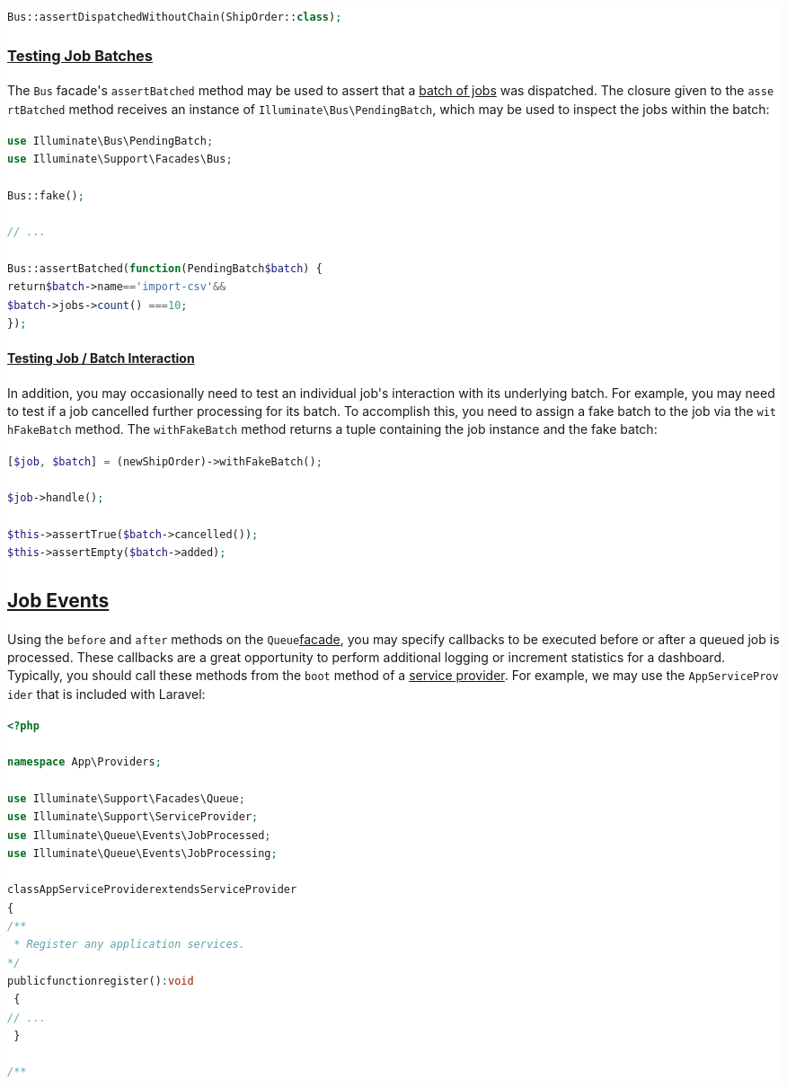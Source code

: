 ```php	
Bus::assertDispatchedWithoutChain(ShipOrder::class);
```
### [Testing Job Batches](#testing-job-batches)
The `Bus` facade's `assertBatched` method may be used to assert that a [batch of jobs](/docs/master/queues#job-batching) was dispatched. The closure given to the `assertBatched` method receives an instance of `Illuminate\Bus\PendingBatch`, which may be used to inspect the jobs within the batch:

```php	
use Illuminate\Bus\PendingBatch;
use Illuminate\Support\Facades\Bus;
 
Bus::fake();
 
// ...
 
Bus::assertBatched(function(PendingBatch$batch) {
return$batch->name=='import-csv'&&
$batch->jobs->count() ===10;
});
```
#### [Testing Job / Batch Interaction](#testing-job-batch-interaction)
In addition, you may occasionally need to test an individual job's interaction with its underlying batch. For example, you may need to test if a job cancelled further processing for its batch. To accomplish this, you need to assign a fake batch to the job via the `withFakeBatch` method. The `withFakeBatch` method returns a tuple containing the job instance and the fake batch:

```php	
[$job, $batch] = (newShipOrder)->withFakeBatch();
 
$job->handle();
 
$this->assertTrue($batch->cancelled());
$this->assertEmpty($batch->added);
```
## [Job Events](#job-events)
Using the `before` and `after` methods on the `Queue`[facade](/docs/master/facades), you may specify callbacks to be executed before or after a queued job is processed. These callbacks are a great opportunity to perform additional logging or increment statistics for a dashboard. Typically, you should call these methods from the `boot` method of a [service provider](/docs/master/providers). For example, we may use the `AppServiceProvider` that is included with Laravel:

```php	
<?php
 
namespace App\Providers;
 
use Illuminate\Support\Facades\Queue;
use Illuminate\Support\ServiceProvider;
use Illuminate\Queue\Events\JobProcessed;
use Illuminate\Queue\Events\JobProcessing;
 
classAppServiceProviderextendsServiceProvider
{
/**
 * Register any application services.
*/
publicfunctionregister():void
 {
// ...
 }
 
/**
```